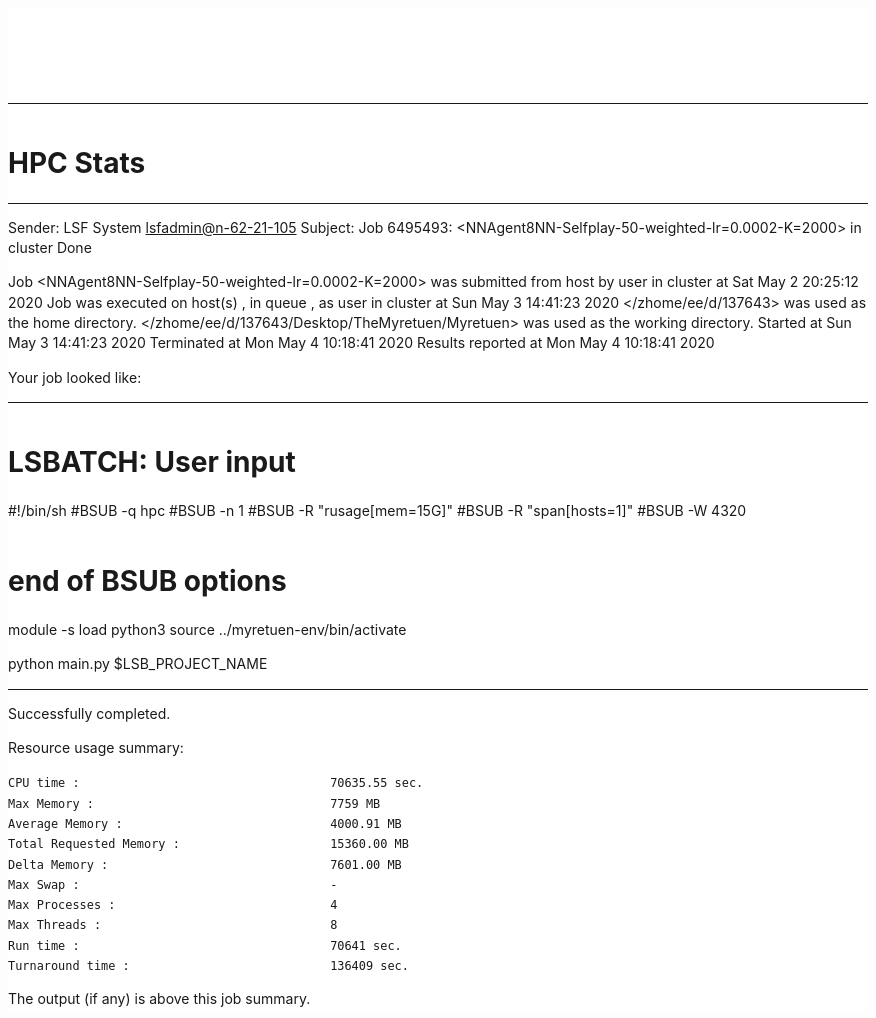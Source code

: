  <br /> 
 <br /> 
 <br /> 
 <br />

---------------------------------------------------------------------------------------------------------------------

# HPC Stats


------------------------------------------------------------
Sender: LSF System <lsfadmin@n-62-21-105>
Subject: Job 6495493: <NNAgent8NN-Selfplay-50-weighted-lr=0.0002-K=2000> in cluster <dcc> Done

Job <NNAgent8NN-Selfplay-50-weighted-lr=0.0002-K=2000> was submitted from host <n-62-30-8> by user <s183905> in cluster <dcc> at Sat May  2 20:25:12 2020
Job was executed on host(s) <n-62-21-105>, in queue <hpc>, as user <s183905> in cluster <dcc> at Sun May  3 14:41:23 2020
</zhome/ee/d/137643> was used as the home directory.
</zhome/ee/d/137643/Desktop/TheMyretuen/Myretuen> was used as the working directory.
Started at Sun May  3 14:41:23 2020
Terminated at Mon May  4 10:18:41 2020
Results reported at Mon May  4 10:18:41 2020

Your job looked like:

------------------------------------------------------------
# LSBATCH: User input
#!/bin/sh
#BSUB -q hpc
#BSUB -n 1
#BSUB -R "rusage[mem=15G]"
#BSUB -R "span[hosts=1]"
#BSUB -W 4320
# end of BSUB options

module -s load python3
source ../myretuen-env/bin/activate

python main.py $LSB_PROJECT_NAME


------------------------------------------------------------

Successfully completed.

Resource usage summary:

    CPU time :                                   70635.55 sec.
    Max Memory :                                 7759 MB
    Average Memory :                             4000.91 MB
    Total Requested Memory :                     15360.00 MB
    Delta Memory :                               7601.00 MB
    Max Swap :                                   -
    Max Processes :                              4
    Max Threads :                                8
    Run time :                                   70641 sec.
    Turnaround time :                            136409 sec.

The output (if any) is above this job summary.

